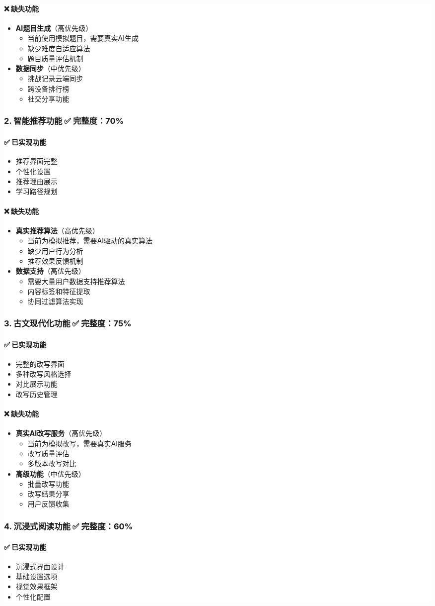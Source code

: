 #### ❌ 缺失功能
- **AI题目生成**（高优先级）
  - 当前使用模拟题目，需要真实AI生成
  - 缺少难度自适应算法
  - 题目质量评估机制
- **数据同步**（中优先级）
  - 挑战记录云端同步
  - 跨设备排行榜
  - 社交分享功能

### 2. 智能推荐功能 ✅ 完整度：70%

#### ✅ 已实现功能
- 推荐界面完整
- 个性化设置
- 推荐理由展示
- 学习路径规划

#### ❌ 缺失功能
- **真实推荐算法**（高优先级）
  - 当前为模拟推荐，需要AI驱动的真实算法
  - 缺少用户行为分析
  - 推荐效果反馈机制
- **数据支持**（高优先级）
  - 需要大量用户数据支持推荐算法
  - 内容标签和特征提取
  - 协同过滤算法实现

### 3. 古文现代化功能 ✅ 完整度：75%

#### ✅ 已实现功能
- 完整的改写界面
- 多种改写风格选择
- 对比展示功能
- 改写历史管理

#### ❌ 缺失功能
- **真实AI改写服务**（高优先级）
  - 当前为模拟改写，需要真实AI服务
  - 改写质量评估
  - 多版本改写对比
- **高级功能**（中优先级）
  - 批量改写功能
  - 改写结果分享
  - 用户反馈收集

### 4. 沉浸式阅读功能 ✅ 完整度：60%

#### ✅ 已实现功能
- 沉浸式界面设计
- 基础设置选项
- 视觉效果框架
- 个性化配置
